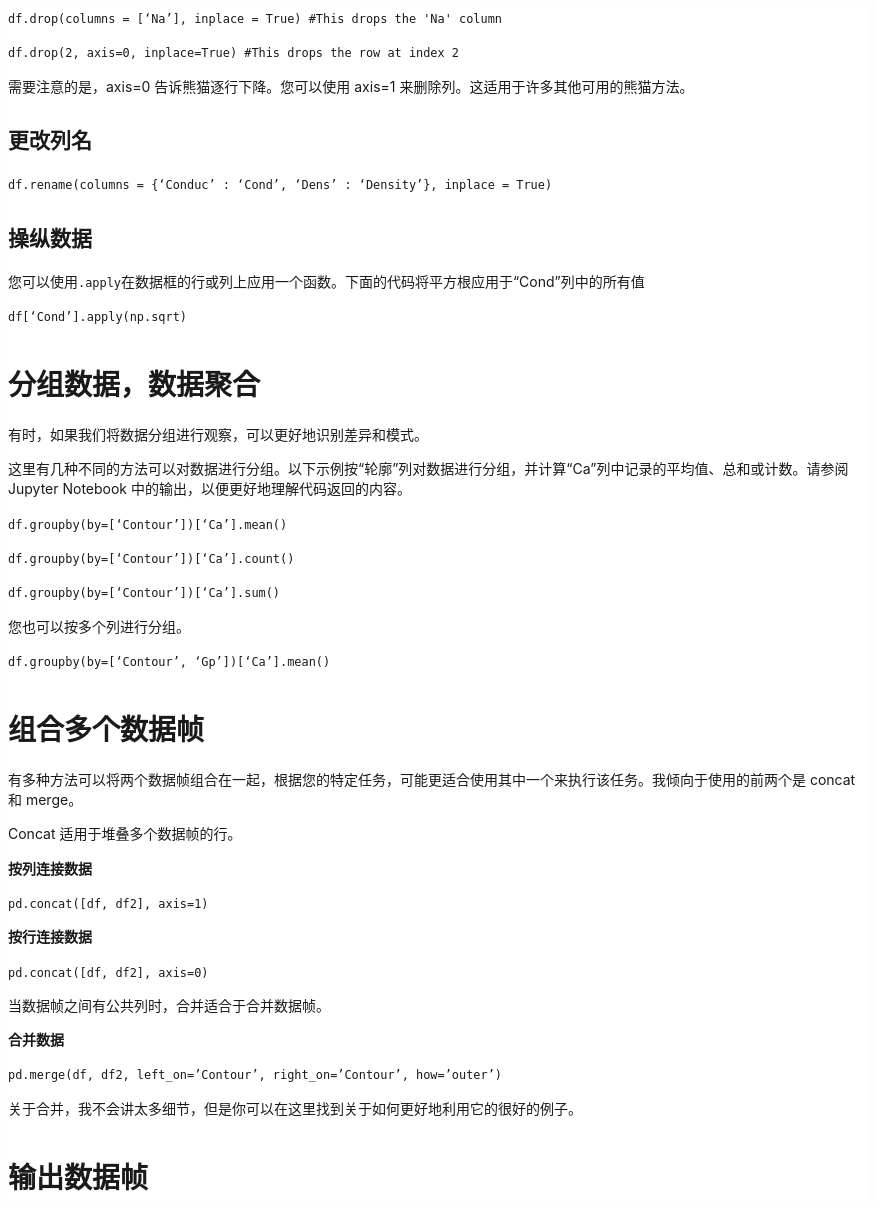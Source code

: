 `df.drop(columns = [‘Na’], inplace = True) #This drops the 'Na' column`

`df.drop(2, axis=0, inplace=True) #This drops the row at index 2`

需要注意的是，axis=0 告诉熊猫逐行下降。您可以使用 axis=1 来删除列。这适用于许多其他可用的熊猫方法。

## 更改列名

`df.rename(columns = {‘Conduc’ : ‘Cond’, ‘Dens’ : ‘Density’}, inplace = True)`

## 操纵数据

您可以使用`.apply`在数据框的行或列上应用一个函数。下面的代码将平方根应用于“Cond”列中的所有值

`df[‘Cond’].apply(np.sqrt)`

# 分组数据，数据聚合

有时，如果我们将数据分组进行观察，可以更好地识别差异和模式。

这里有几种不同的方法可以对数据进行分组。以下示例按“轮廓”列对数据进行分组，并计算“Ca”列中记录的平均值、总和或计数。请参阅 Jupyter Notebook 中的输出，以便更好地理解代码返回的内容。

`df.groupby(by=[‘Contour’])[‘Ca’].mean()`

`df.groupby(by=[‘Contour’])[‘Ca’].count()`

`df.groupby(by=[‘Contour’])[‘Ca’].sum()`

您也可以按多个列进行分组。

`df.groupby(by=[‘Contour’, ‘Gp’])[‘Ca’].mean()`

# 组合多个数据帧

有多种方法可以将两个数据帧组合在一起，根据您的特定任务，可能更适合使用其中一个来执行该任务。我倾向于使用的前两个是 concat 和 merge。

Concat 适用于堆叠多个数据帧的行。

**按列连接数据**

`pd.concat([df, df2], axis=1)`

**按行连接数据**

`pd.concat([df, df2], axis=0)`

当数据帧之间有公共列时，合并适合于合并数据帧。

**合并数据**

`pd.merge(df, df2, left_on=’Contour’, right_on=’Contour’, how=’outer’)`

关于合并，我不会讲太多细节，但是你可以在这里找到关于如何更好地利用它的很好的例子。

# 输出数据帧
